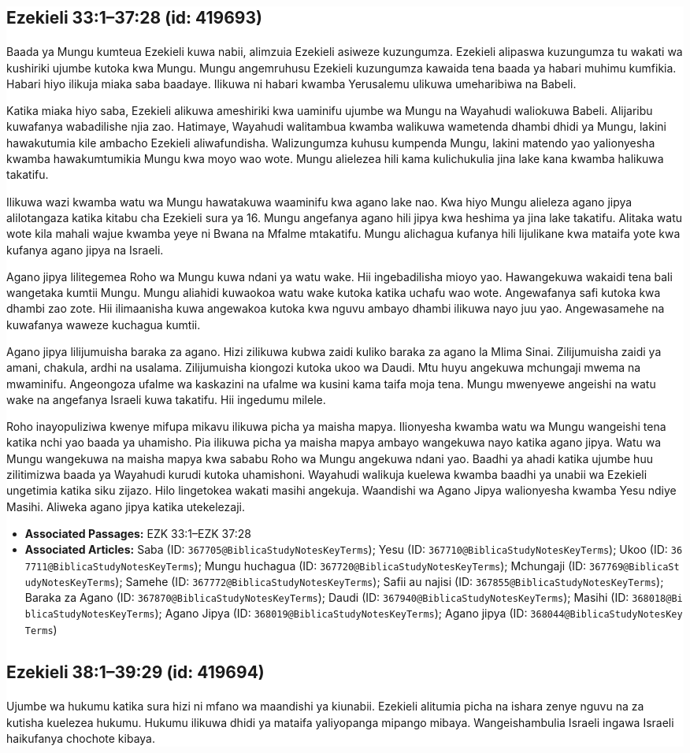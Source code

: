 ## Ezekieli 33:1–37:28 (id: 419693)

Baada ya Mungu kumteua Ezekieli kuwa nabii, alimzuia Ezekieli asiweze kuzungumza. Ezekieli alipaswa kuzungumza tu wakati wa kushiriki ujumbe kutoka kwa Mungu. Mungu angemruhusu Ezekieli kuzungumza kawaida tena baada ya habari muhimu kumfikia. Habari hiyo ilikuja miaka saba baadaye. Ilikuwa ni habari kwamba Yerusalemu ulikuwa umeharibiwa na Babeli.

Katika miaka hiyo saba, Ezekieli alikuwa ameshiriki kwa uaminifu ujumbe wa Mungu na Wayahudi waliokuwa Babeli. Alijaribu kuwafanya wabadilishe njia zao. Hatimaye, Wayahudi walitambua kwamba walikuwa wametenda dhambi dhidi ya Mungu, lakini hawakutumia kile ambacho Ezekieli aliwafundisha. Walizungumza kuhusu kumpenda Mungu, lakini matendo yao yalionyesha kwamba hawakumtumikia Mungu kwa moyo wao wote. Mungu alielezea hili kama kulichukulia jina lake kana kwamba halikuwa takatifu.

Ilikuwa wazi kwamba watu wa Mungu hawatakuwa waaminifu kwa agano lake nao. Kwa hiyo Mungu alieleza agano jipya alilotangaza katika kitabu cha Ezekieli sura ya 16\. Mungu angefanya agano hili jipya kwa heshima ya jina lake takatifu. Alitaka watu wote kila mahali wajue kwamba yeye ni Bwana na Mfalme mtakatifu. Mungu alichagua kufanya hili lijulikane kwa mataifa yote kwa kufanya agano jipya na Israeli.

Agano jipya lilitegemea Roho wa Mungu kuwa ndani ya watu wake. Hii ingebadilisha mioyo yao. Hawangekuwa wakaidi tena bali wangetaka kumtii Mungu. Mungu aliahidi kuwaokoa watu wake kutoka katika uchafu wao wote. Angewafanya safi kutoka kwa dhambi zao zote. Hii ilimaanisha kuwa angewakoa kutoka kwa nguvu ambayo dhambi ilikuwa nayo juu yao. Angewasamehe na kuwafanya waweze kuchagua kumtii.

Agano jipya lilijumuisha baraka za agano. Hizi zilikuwa kubwa zaidi kuliko baraka za agano la Mlima Sinai. Zilijumuisha zaidi ya amani, chakula, ardhi na usalama. Zilijumuisha kiongozi kutoka ukoo wa Daudi. Mtu huyu angekuwa mchungaji mwema na mwaminifu. Angeongoza ufalme wa kaskazini na ufalme wa kusini kama taifa moja tena. Mungu mwenyewe angeishi na watu wake na angefanya Israeli kuwa takatifu. Hii ingedumu milele.

Roho inayopuliziwa kwenye mifupa mikavu ilikuwa picha ya maisha mapya. Ilionyesha kwamba watu wa Mungu wangeishi tena katika nchi yao baada ya uhamisho. Pia ilikuwa picha ya maisha mapya ambayo wangekuwa nayo katika agano jipya. Watu wa Mungu wangekuwa na maisha mapya kwa sababu Roho wa Mungu angekuwa ndani yao. Baadhi ya ahadi katika ujumbe huu zilitimizwa baada ya Wayahudi kurudi kutoka uhamishoni. Wayahudi walikuja kuelewa kwamba baadhi ya unabii wa Ezekieli ungetimia katika siku zijazo. Hilo lingetokea wakati masihi angekuja. Waandishi wa Agano Jipya walionyesha kwamba Yesu ndiye Masihi. Aliweka agano jipya katika utekelezaji.

* **Associated Passages:** EZK 33:1–EZK 37:28
* **Associated Articles:** Saba (ID: `367705@BiblicaStudyNotesKeyTerms`); Yesu (ID: `367710@BiblicaStudyNotesKeyTerms`); Ukoo (ID: `367711@BiblicaStudyNotesKeyTerms`); Mungu huchagua (ID: `367720@BiblicaStudyNotesKeyTerms`); Mchungaji (ID: `367769@BiblicaStudyNotesKeyTerms`); Samehe (ID: `367772@BiblicaStudyNotesKeyTerms`); Safii au najisi (ID: `367855@BiblicaStudyNotesKeyTerms`); Baraka za Agano (ID: `367870@BiblicaStudyNotesKeyTerms`); Daudi (ID: `367940@BiblicaStudyNotesKeyTerms`); Masihi (ID: `368018@BiblicaStudyNotesKeyTerms`); Agano Jipya (ID: `368019@BiblicaStudyNotesKeyTerms`); Agano jipya (ID: `368044@BiblicaStudyNotesKeyTerms`)

## Ezekieli 38:1–39:29 (id: 419694)

Ujumbe wa hukumu katika sura hizi ni mfano wa maandishi ya kiunabii. Ezekieli alitumia picha na ishara zenye nguvu na za kutisha kuelezea hukumu. Hukumu ilikuwa dhidi ya mataifa yaliyopanga mipango mibaya. Wangeishambulia Israeli ingawa Israeli haikufanya chochote kibaya.
